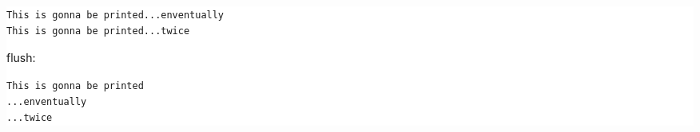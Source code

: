 ```
This is gonna be printed...enventually
This is gonna be printed...twice
```
flush:
```
This is gonna be printed
...enventually
...twice
```    
